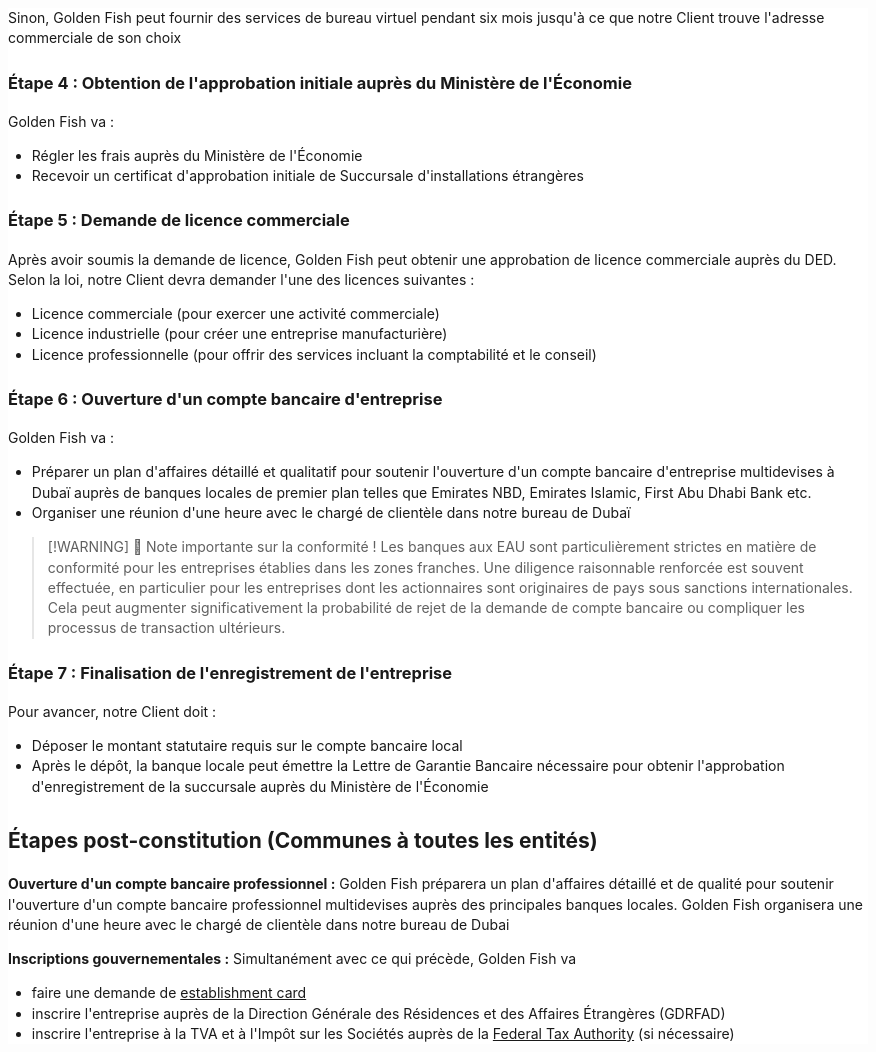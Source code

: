 Sinon, Golden Fish peut fournir des services de bureau virtuel pendant six mois jusqu'à ce que notre Client trouve l'adresse commerciale de son choix

### Étape 4 : Obtention de l'approbation initiale auprès du Ministère de l'Économie

Golden Fish va :

- Régler les frais auprès du Ministère de l'Économie
- Recevoir un certificat d'approbation initiale de Succursale d'installations étrangères

### Étape 5 : Demande de licence commerciale

Après avoir soumis la demande de licence, Golden Fish peut obtenir une approbation de licence commerciale auprès du DED. Selon la loi, notre Client devra demander l'une des licences suivantes :

- Licence commerciale (pour exercer une activité commerciale)
- Licence industrielle (pour créer une entreprise manufacturière)
- Licence professionnelle (pour offrir des services incluant la comptabilité et le conseil)

### Étape 6 : Ouverture d'un compte bancaire d'entreprise

Golden Fish va :

- Préparer un plan d'affaires détaillé et qualitatif pour soutenir l'ouverture d'un compte bancaire d'entreprise multidevises à Dubaï auprès de banques locales de premier plan telles que Emirates NBD, Emirates Islamic, First Abu Dhabi Bank etc.
- Organiser une réunion d'une heure avec le chargé de clientèle dans notre bureau de Dubaï

> [!WARNING] 🧡 Note importante sur la conformité !
> Les banques aux EAU sont particulièrement strictes en matière de conformité pour les entreprises établies dans les zones franches. Une diligence raisonnable renforcée est souvent effectuée, en particulier pour les entreprises dont les actionnaires sont originaires de pays sous sanctions internationales. Cela peut augmenter significativement la probabilité de rejet de la demande de compte bancaire ou compliquer les processus de transaction ultérieurs.

### Étape 7 : Finalisation de l'enregistrement de l'entreprise

Pour avancer, notre Client doit :

- Déposer le montant statutaire requis sur le compte bancaire local
- Après le dépôt, la banque locale peut émettre la Lettre de Garantie Bancaire nécessaire pour obtenir l'approbation d'enregistrement de la succursale auprès du Ministère de l'Économie

## Étapes post-constitution (Communes à toutes les entités)

**Ouverture d'un compte bancaire professionnel :** Golden Fish préparera un plan d'affaires détaillé et de qualité pour soutenir l'ouverture d'un compte bancaire professionnel multidevises auprès des principales banques locales. Golden Fish organisera une réunion d'une heure avec le chargé de clientèle dans notre bureau de Dubai

**Inscriptions gouvernementales :** Simultanément avec ce qui précède, Golden Fish va

- faire une demande de [establishment card](https://icp.gov.ae/en/service/issue-establishment-card/)
- inscrire l'entreprise auprès de la Direction Générale des Résidences et des Affaires Étrangères (GDRFAD)
- inscrire l'entreprise à la TVA et à l'Impôt sur les Sociétés auprès de la [Federal Tax Authority](https://tax.gov.ae/) (si nécessaire)
